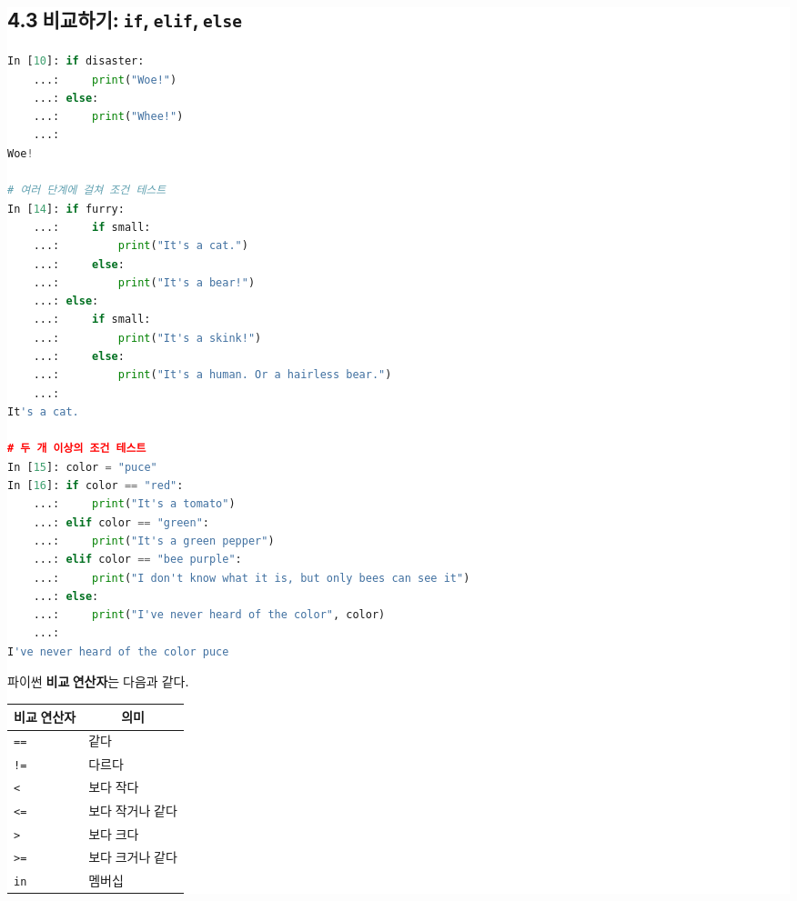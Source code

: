 

## 4.3 비교하기: `if`, `elif`, `else`

```python
In [10]: if disaster:
    ...:     print("Woe!")
    ...: else:
    ...:     print("Whee!")
    ...:
Woe!

# 여러 단계에 걸쳐 조건 테스트
In [14]: if furry:
    ...:     if small:
    ...:         print("It's a cat.")
    ...:     else:
    ...:         print("It's a bear!")
    ...: else:
    ...:     if small:
    ...:         print("It's a skink!")
    ...:     else:
    ...:         print("It's a human. Or a hairless bear.")
    ...:
It's a cat.

# 두 개 이상의 조건 테스트
In [15]: color = "puce"
In [16]: if color == "red":
    ...:     print("It's a tomato")
    ...: elif color == "green":
    ...:     print("It's a green pepper")
    ...: elif color == "bee purple":
    ...:     print("I don't know what it is, but only bees can see it")
    ...: else:
    ...:     print("I've never heard of the color", color)
    ...:
I've never heard of the color puce
```

파이썬 **비교 연산자**는 다음과 같다.

| 비교 연산자 | 의미        |
| ------ | --------- |
| `==`   | 같다        |
| `!=`   | 다르다       |
| `<`    | 보다 작다     |
| `<=`   | 보다 작거나 같다 |
| `>`    | 보다 크다     |
| `>=`   | 보다 크거나 같다 |
| `in`   | 멤버십       |
